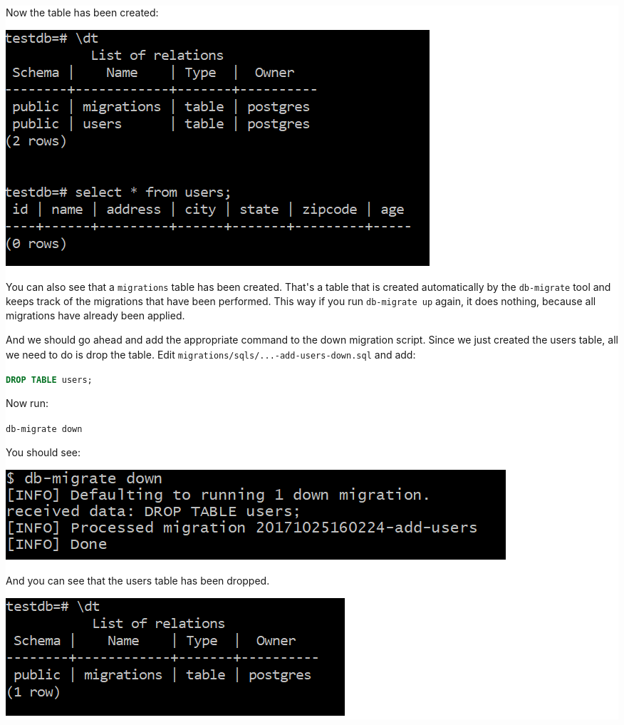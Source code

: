 Now the table has been created:

![Migrate 2](img/migrate2.png)

You can also see that a `migrations` table has been created. That's a table that
is created automatically by the `db-migrate` tool and keeps track of the
migrations that have been performed. This way if you run `db-migrate up` again,
it does nothing, because all migrations have already been applied.

And we should go ahead and add the appropriate command to the down migration script. Since we just created
the users table, all we need to do is drop the table.
Edit `migrations/sqls/...-add-users-down.sql` and add:

```SQL
DROP TABLE users;
```

Now run:

```sh
db-migrate down
```

You should see:

![Migrate 3](img/migrate3.png)

And you can see that the users table has been dropped.

![Migrate 4](img/migrate4.png)

